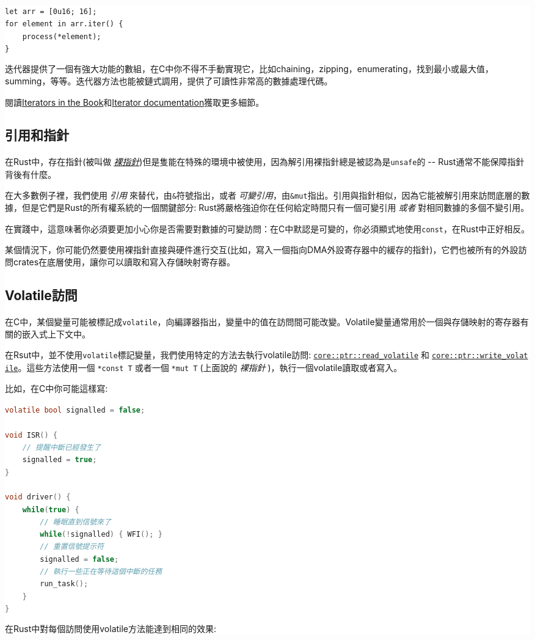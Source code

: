 ```rust,ignore
let arr = [0u16; 16];
for element in arr.iter() {
    process(*element);
}
```

迭代器提供了一個有強大功能的數組，在C中你不得不手動實現它，比如chaining，zipping，enumerating，找到最小或最大值，summing，等等。迭代器方法也能被鏈式調用，提供了可讀性非常高的數據處理代碼。

閱讀[Iterators in the Book]和[Iterator documentation]獲取更多細節。

[Iterators in the Book]: https://doc.rust-lang.org/book/ch13-02-iterators.html
[Iterator documentation]: https://doc.rust-lang.org/core/iter/trait.Iterator.html

## 引用和指針

在Rust中，存在指針(被叫做 [_裸指針_])但是隻能在特殊的環境中被使用，因為解引用裸指針總是被認為是`unsafe`的 -- Rust通常不能保障指針背後有什麼。

[_裸指針_]: https://doc.rust-lang.org/book/ch19-01-unsafe-rust.html#dereferencing-a-raw-pointer

在大多數例子裡，我們使用 _引用_ 來替代，由`&`符號指出，或者 _可變引用_，由`&mut`指出。引用與指針相似，因為它能被解引用來訪問底層的數據，但是它們是Rust的所有權系統的一個關鍵部分: Rust將嚴格強迫你在任何給定時間只有一個可變引用 _或者_ 對相同數據的多個不變引用。

在實踐中，這意味著你必須要更加小心你是否需要對數據的可變訪問：在C中默認是可變的，你必須顯式地使用`const`，在Rust中正好相反。

某個情況下，你可能仍然要使用裸指針直接與硬件進行交互(比如，寫入一個指向DMA外設寄存器中的緩存的指針)，它們也被所有的外設訪問crates在底層使用，讓你可以讀取和寫入存儲映射寄存器。

## Volatile訪問

在C中，某個變量可能被標記成`volatile`，向編譯器指出，變量中的值在訪問間可能改變。Volatile變量通常用於一個與存儲映射的寄存器有關的嵌入式上下文中。

在Rsut中，並不使用`volatile`標記變量，我們使用特定的方法去執行volatile訪問: [`core::ptr::read_volatile`] 和 [`core::ptr::write_volatile`]。這些方法使用一個 `*const T` 或者一個 `*mut T` (上面說的 _裸指針_ )，執行一個volatile讀取或者寫入。

[`core::ptr::read_volatile`]: https://doc.rust-lang.org/core/ptr/fn.read_volatile.html
[`core::ptr::write_volatile`]: https://doc.rust-lang.org/core/ptr/fn.write_volatile.html

比如，在C中你可能這樣寫:

```c
volatile bool signalled = false;

void ISR() {
    // 提醒中斷已經發生了
    signalled = true;
}

void driver() {
    while(true) {
        // 睡眠直到信號來了
        while(!signalled) { WFI(); }
        // 重置信號提示符
        signalled = false;
        // 執行一些正在等待這個中斷的任務
        run_task();
    }
}
```

在Rust中對每個訪問使用volatile方法能達到相同的效果:


[Cargo features]: https://doc.rust-lang.org/cargo/reference/manifest.html#the-features-section
[conditional compilation]: https://doc.rust-lang.org/reference/conditional-compilation.html
[宏系統]: https://doc.rust-lang.org/book/ch19-06-macros.html
[attributes]: https://doc.rust-lang.org/reference/attributes.html#inline-attribute
[`build.rs`腳本]: https://doc.rust-lang.org/cargo/reference/build-scripts.html
[Xargo]: https://github.com/japaric/xargo
[併發章節]: ../concurrency/index.md
[type layout]: https://doc.rust-lang.org/reference/type-layout.html